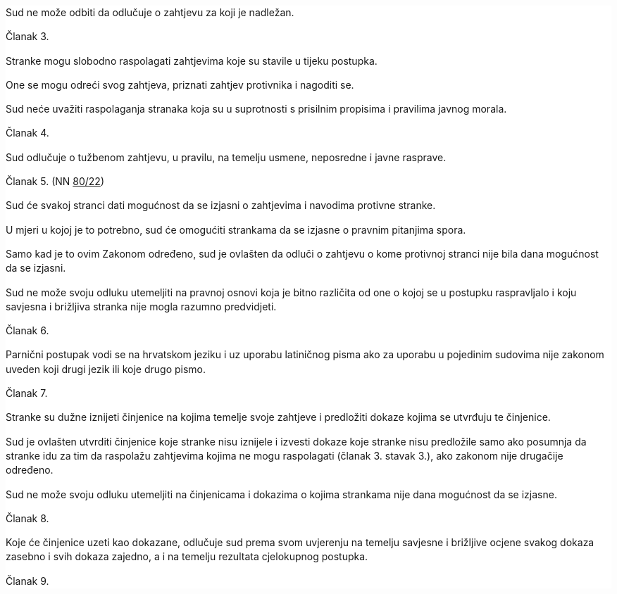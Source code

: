 Sud ne može odbiti da odlučuje o zahtjevu za koji je nadležan.

Članak 3.

Stranke mogu slobodno raspolagati zahtjevima koje su stavile u tijeku
postupka.

One se mogu odreći svog zahtjeva, priznati zahtjev protivnika i nagoditi
se.

Sud neće uvažiti raspolaganja stranaka koja su u suprotnosti s prisilnim
propisima i pravilima javnog morala.

Članak 4.

Sud odlučuje o tužbenom zahtjevu, u pravilu, na temelju usmene,
neposredne i javne rasprave.

Članak 5. (NN [80/22](https://www.zakon.hr/cms.htm?id=52915))

Sud će svakoj stranci dati mogućnost da se izjasni o zahtjevima i
navodima protivne stranke.

U mjeri u kojoj je to potrebno, sud će omogućiti strankama da se izjasne
o pravnim pitanjima spora.

Samo kad je to ovim Zakonom određeno, sud je ovlašten da odluči o
zahtjevu o kome protivnoj stranci nije bila dana mogućnost da se
izjasni.

Sud ne može svoju odluku utemeljiti na pravnoj osnovi koja je bitno
različita od one o kojoj se u postupku raspravljalo i koju savjesna i
brižljiva stranka nije mogla razumno predvidjeti.

Članak 6.

Parnični postupak vodi se na hrvatskom jeziku i uz uporabu latiničnog
pisma ako za uporabu u pojedinim sudovima nije zakonom uveden koji drugi
jezik ili koje drugo pismo.

Članak 7.

Stranke su dužne iznijeti činjenice na kojima temelje svoje zahtjeve i
predložiti dokaze kojima se utvrđuju te činjenice.

Sud je ovlašten utvrditi činjenice koje stranke nisu iznijele i izvesti
dokaze koje stranke nisu predložile samo ako posumnja da stranke idu za
tim da raspolažu zahtjevima kojima ne mogu raspolagati (članak 3. stavak
3.), ako zakonom nije drugačije određeno.

Sud ne može svoju odluku utemeljiti na činjenicama i dokazima o kojima
strankama nije dana mogućnost da se izjasne.

Članak 8.

Koje će činjenice uzeti kao dokazane, odlučuje sud prema svom uvjerenju
na temelju savjesne i brižljive ocjene svakog dokaza zasebno i svih
dokaza zajedno, a i na temelju rezultata cjelokupnog postupka.

Članak 9.
